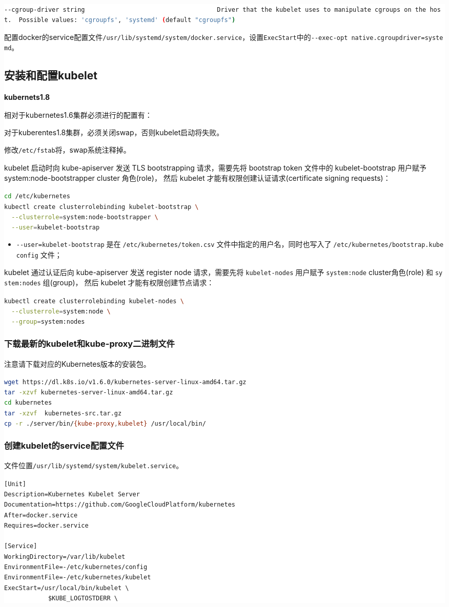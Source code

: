 ```bash
--cgroup-driver string                                    Driver that the kubelet uses to manipulate cgroups on the host.  Possible values: 'cgroupfs', 'systemd' (default "cgroupfs")
```

配置docker的service配置文件`/usr/lib/systemd/system/docker.service`，设置`ExecStart`中的`--exec-opt native.cgroupdriver=systemd`。

## 安装和配置kubelet

**kubernets1.8**

相对于kubernetes1.6集群必须进行的配置有：

对于kuberentes1.8集群，必须关闭swap，否则kubelet启动将失败。

修改`/etc/fstab`将，swap系统注释掉。

kubelet 启动时向 kube-apiserver 发送 TLS bootstrapping 请求，需要先将 bootstrap token 文件中的 kubelet-bootstrap 用户赋予 system:node-bootstrapper cluster 角色\(role\)， 然后 kubelet 才能有权限创建认证请求\(certificate signing requests\)：

```bash
cd /etc/kubernetes
kubectl create clusterrolebinding kubelet-bootstrap \
  --clusterrole=system:node-bootstrapper \
  --user=kubelet-bootstrap
```

* `--user=kubelet-bootstrap` 是在 `/etc/kubernetes/token.csv` 文件中指定的用户名，同时也写入了 `/etc/kubernetes/bootstrap.kubeconfig` 文件；

kubelet 通过认证后向 kube-apiserver 发送 register node 请求，需要先将 `kubelet-nodes` 用户赋予 `system:node` cluster角色\(role\) 和 `system:nodes` 组\(group\)， 然后 kubelet 才能有权限创建节点请求：

```bash
kubectl create clusterrolebinding kubelet-nodes \
  --clusterrole=system:node \
  --group=system:nodes
```

### 下载最新的kubelet和kube-proxy二进制文件

注意请下载对应的Kubernetes版本的安装包。

```bash
wget https://dl.k8s.io/v1.6.0/kubernetes-server-linux-amd64.tar.gz
tar -xzvf kubernetes-server-linux-amd64.tar.gz
cd kubernetes
tar -xzvf  kubernetes-src.tar.gz
cp -r ./server/bin/{kube-proxy,kubelet} /usr/local/bin/
```

### 创建kubelet的service配置文件

文件位置`/usr/lib/systemd/system/kubelet.service`。

```text
[Unit]
Description=Kubernetes Kubelet Server
Documentation=https://github.com/GoogleCloudPlatform/kubernetes
After=docker.service
Requires=docker.service

[Service]
WorkingDirectory=/var/lib/kubelet
EnvironmentFile=-/etc/kubernetes/config
EnvironmentFile=-/etc/kubernetes/kubelet
ExecStart=/usr/local/bin/kubelet \
            $KUBE_LOGTOSTDERR \
```